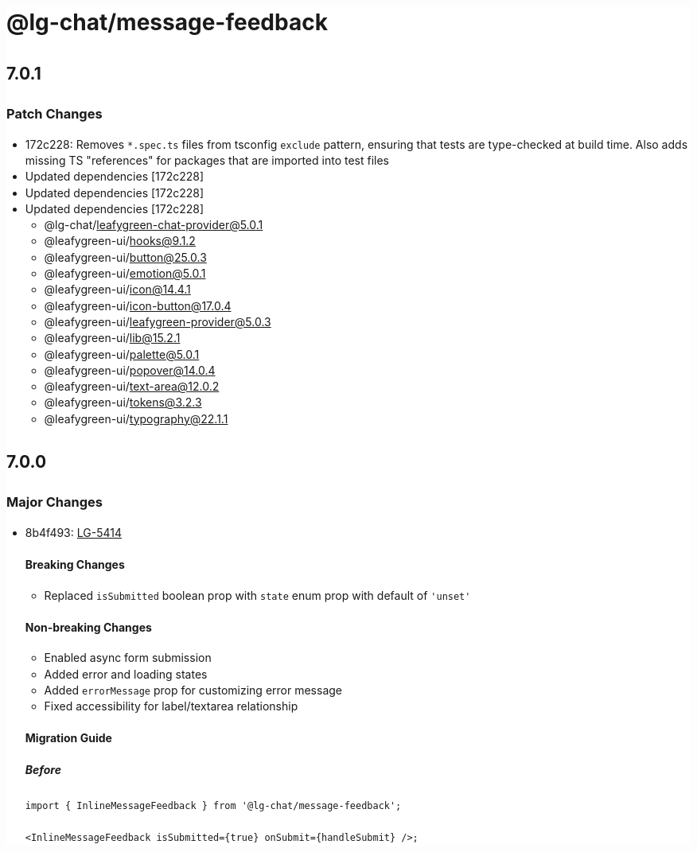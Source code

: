 # @lg-chat/message-feedback

## 7.0.1

### Patch Changes

- 172c228: Removes `*.spec.ts` files from tsconfig `exclude` pattern, ensuring that tests are type-checked at build time.
  Also adds missing TS "references" for packages that are imported into test files
- Updated dependencies [172c228]
- Updated dependencies [172c228]
- Updated dependencies [172c228]
  - @lg-chat/leafygreen-chat-provider@5.0.1
  - @leafygreen-ui/hooks@9.1.2
  - @leafygreen-ui/button@25.0.3
  - @leafygreen-ui/emotion@5.0.1
  - @leafygreen-ui/icon@14.4.1
  - @leafygreen-ui/icon-button@17.0.4
  - @leafygreen-ui/leafygreen-provider@5.0.3
  - @leafygreen-ui/lib@15.2.1
  - @leafygreen-ui/palette@5.0.1
  - @leafygreen-ui/popover@14.0.4
  - @leafygreen-ui/text-area@12.0.2
  - @leafygreen-ui/tokens@3.2.3
  - @leafygreen-ui/typography@22.1.1

## 7.0.0

### Major Changes

- 8b4f493: [LG-5414](https://jira.mongodb.org/browse/LG-5414)

  #### Breaking Changes

  - Replaced `isSubmitted` boolean prop with `state` enum prop with default of `'unset'`

  #### Non-breaking Changes

  - Enabled async form submission
  - Added error and loading states
  - Added `errorMessage` prop for customizing error message
  - Fixed accessibility for label/textarea relationship

  #### Migration Guide

  ##### Before

  ```tsx
  import { InlineMessageFeedback } from '@lg-chat/message-feedback';

  <InlineMessageFeedback isSubmitted={true} onSubmit={handleSubmit} />;
  ```
